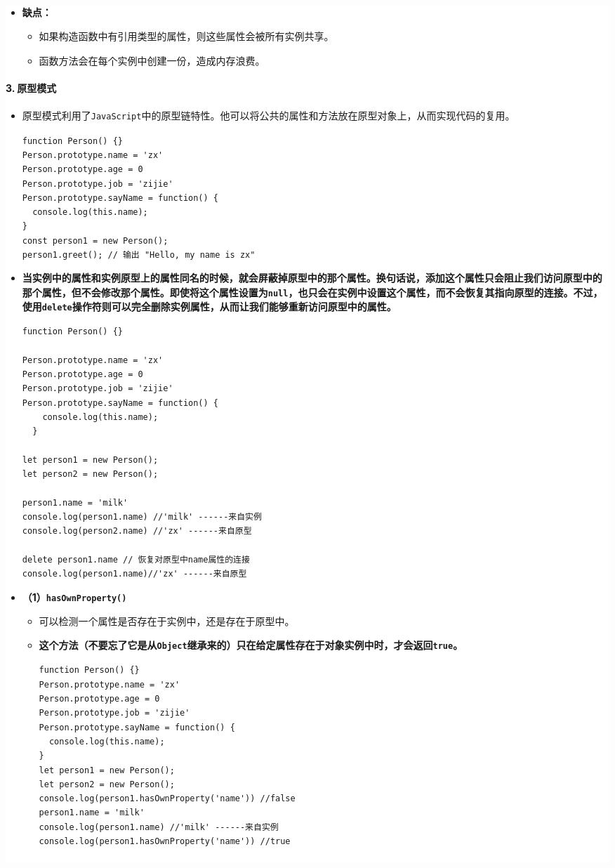 - **缺点：**

  - 如果构造函数中有引用类型的属性，则这些属性会被所有实例共享。

  - 函数方法会在每个实例中创建一份，造成内存浪费。

#### 3. 原型模式

 - 原型模式利用了`JavaScript`中的原型链特性。他可以将公共的属性和方法放在原型对象上，从而实现代码的复用。

    ```
    function Person() {}
    Person.prototype.name = 'zx'
    Person.prototype.age = 0
    Person.prototype.job = 'zijie'
    Person.prototype.sayName = function() {
      console.log(this.name);
    }
    const person1 = new Person();
    person1.greet(); // 输出 "Hello, my name is zx"
    ```

    

- **当实例中的属性和实例原型上的属性同名的时候，就会屏蔽掉原型中的那个属性。换句话说，添加这个属性只会阻止我们访问原型中的那个属性，但不会修改那个属性。即使将这个属性设置为`null`，也只会在实例中设置这个属性，而不会恢复其指向原型的连接。不过，使用`delete`操作符则可以完全删除实例属性，从而让我们能够重新访问原型中的属性。**

      function Person() {}
      
      Person.prototype.name = 'zx'
      Person.prototype.age = 0
      Person.prototype.job = 'zijie'
      Person.prototype.sayName = function() {
          console.log(this.name);
        }
      
      let person1 = new Person();
      let person2 = new Person();
      
      person1.name = 'milk' 
      console.log(person1.name) //'milk' ------来自实例
      console.log(person2.name) //'zx' ------来自原型
      
      delete person1.name // 恢复对原型中name属性的连接
      console.log(person1.name)//'zx' ------来自原型

- **（1）`hasOwnProperty()`**

  - 可以检测一个属性是否存在于实例中，还是存在于原型中。

  - **这个方法（不要忘了它是从`Object`继承来的）只在给定属性存在于对象实例中时，才会返回`true`。**

    ```
    function Person() {}
    Person.prototype.name = 'zx'
    Person.prototype.age = 0
    Person.prototype.job = 'zijie'
    Person.prototype.sayName = function() {
      console.log(this.name);
    }
    let person1 = new Person();
    let person2 = new Person();
    console.log(person1.hasOwnProperty('name')) //false
    person1.name = 'milk' 
    console.log(person1.name) //'milk' ------来自实例
    console.log(person1.hasOwnProperty('name')) //true
    